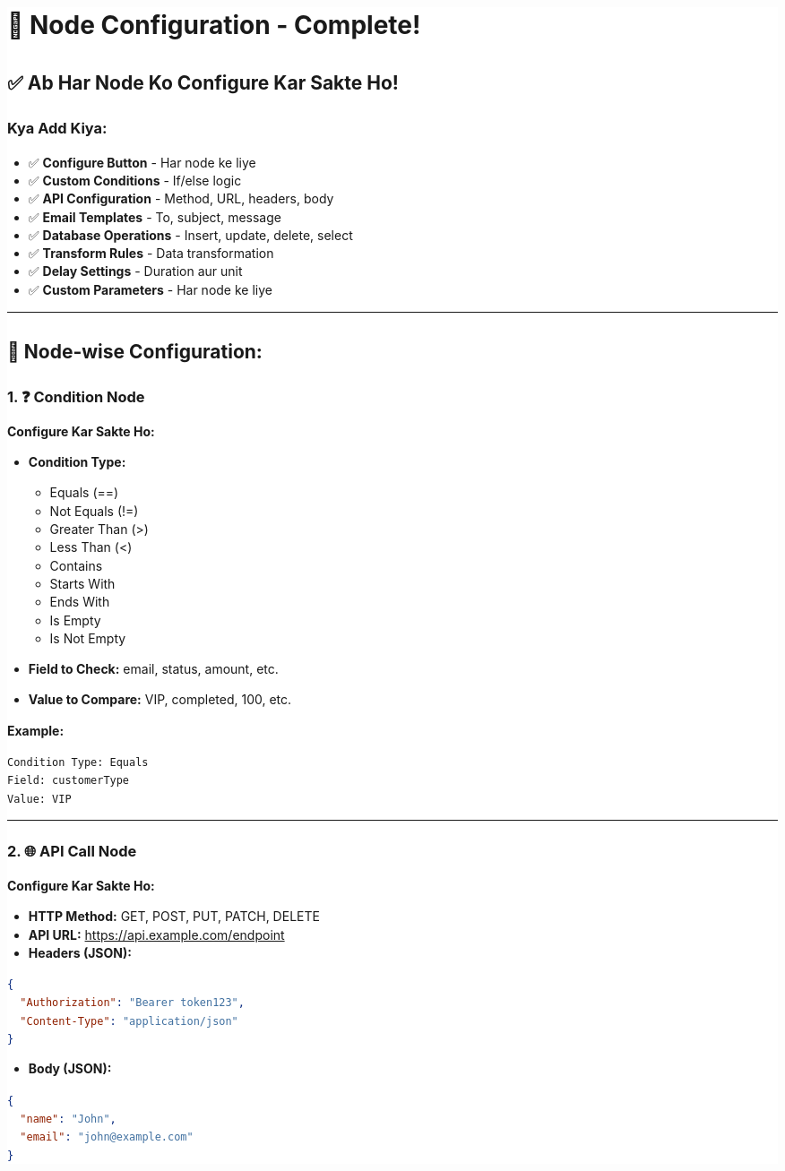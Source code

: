 # 🎉 Node Configuration - Complete!

## ✅ Ab Har Node Ko Configure Kar Sakte Ho!

### Kya Add Kiya:
- ✅ **Configure Button** - Har node ke liye
- ✅ **Custom Conditions** - If/else logic
- ✅ **API Configuration** - Method, URL, headers, body
- ✅ **Email Templates** - To, subject, message
- ✅ **Database Operations** - Insert, update, delete, select
- ✅ **Transform Rules** - Data transformation
- ✅ **Delay Settings** - Duration aur unit
- ✅ **Custom Parameters** - Har node ke liye

---

## 🎯 Node-wise Configuration:

### 1. ❓ Condition Node

**Configure Kar Sakte Ho:**
- **Condition Type:**
  - Equals (==)
  - Not Equals (!=)
  - Greater Than (>)
  - Less Than (<)
  - Contains
  - Starts With
  - Ends With
  - Is Empty
  - Is Not Empty

- **Field to Check:** email, status, amount, etc.
- **Value to Compare:** VIP, completed, 100, etc.

**Example:**
```
Condition Type: Equals
Field: customerType
Value: VIP
```

---

### 2. 🌐 API Call Node

**Configure Kar Sakte Ho:**
- **HTTP Method:** GET, POST, PUT, PATCH, DELETE
- **API URL:** https://api.example.com/endpoint
- **Headers (JSON):**
```json
{
  "Authorization": "Bearer token123",
  "Content-Type": "application/json"
}
```
- **Body (JSON):**
```json
{
  "name": "John",
  "email": "john@example.com"
}
```
